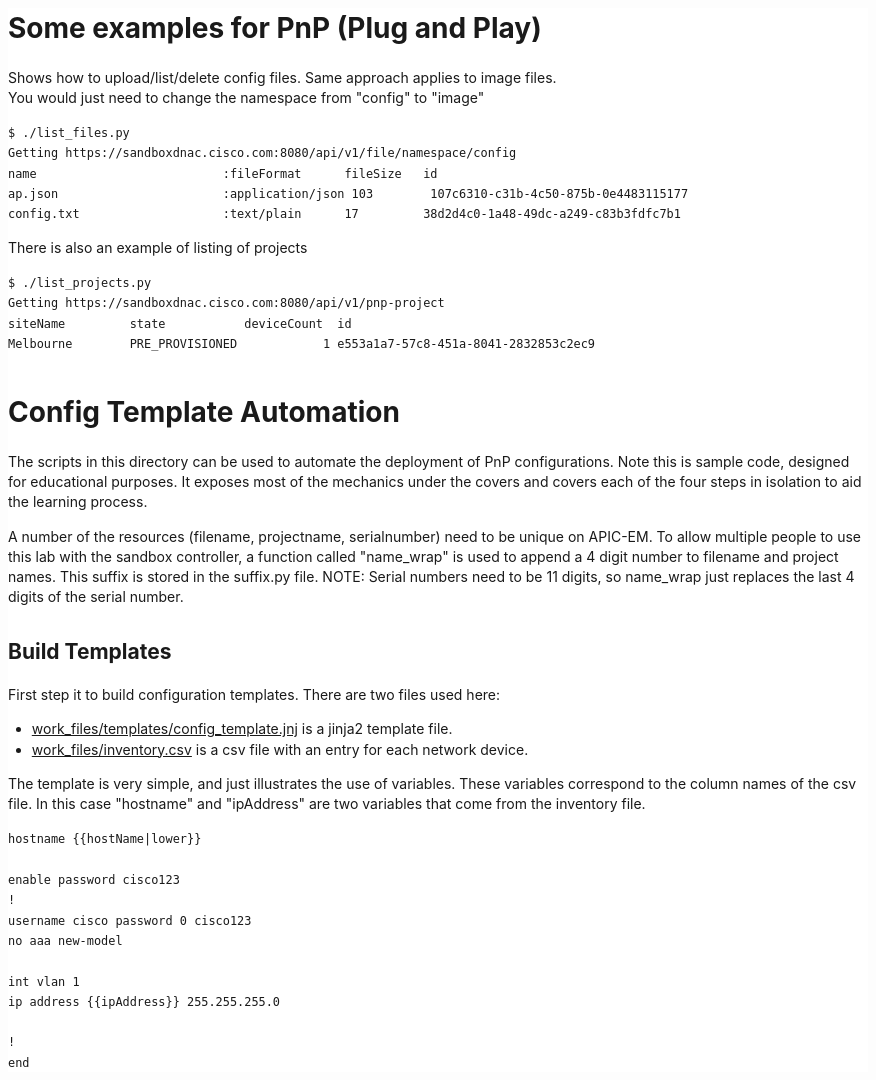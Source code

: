 Some examples for PnP (Plug and Play)
=====================================

Shows how to upload/list/delete config files.  Same approach applies to image files.  
You would just need to change the namespace from "config" to "image"


```
$ ./list_files.py 
Getting https://sandboxdnac.cisco.com:8080/api/v1/file/namespace/config
name                          :fileFormat      fileSize   id                              
ap.json                       :application/json 103        107c6310-c31b-4c50-875b-0e4483115177
config.txt                    :text/plain      17         38d2d4c0-1a48-49dc-a249-c83b3fdfc7b1
```


There is also an example of listing of projects

```
$ ./list_projects.py 
Getting https://sandboxdnac.cisco.com:8080/api/v1/pnp-project
siteName         state           deviceCount  id                              
Melbourne        PRE_PROVISIONED            1 e553a1a7-57c8-451a-8041-2832853c2ec9
```

# Config Template Automation
The scripts in this directory can be used to automate the deployment of PnP configurations.  Note this is sample code,
designed for educational purposes.  It exposes most of the mechanics under the covers and covers each of the four steps 
in isolation to aid the learning process.

A number of the resources (filename, projectname, serialnumber) need to be unique on APIC-EM.  To allow multiple people to
use this lab with the sandbox controller, a function called "name_wrap" is used to append a 4 digit number to filename and project names.
This suffix is stored in the suffix.py file.  NOTE: Serial numbers need to be 11 digits, so name_wrap just replaces the last 4 digits of the
serial number.

## Build Templates
First step it to build configuration templates.  There are two files used here:  
- [work_files/templates/config_template.jnj](work_files/templates/config_template.jnj) is a jinja2 template file.
- [work_files/inventory.csv](work_files/inventory.csv) is a csv file with an entry for each network device.

The template is very simple, and just illustrates the use of variables.  These variables correspond to the column names of the csv file. In
this case "hostname" and "ipAddress" are two variables that come from the inventory file.
```
hostname {{hostName|lower}}

enable password cisco123
!
username cisco password 0 cisco123
no aaa new-model

int vlan 1
ip address {{ipAddress}} 255.255.255.0

!
end
```
